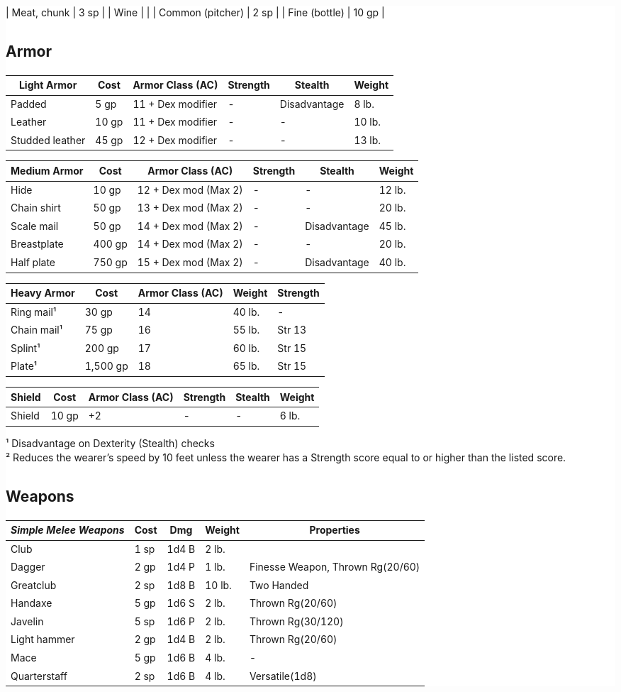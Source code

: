 | Meat, chunk          | 3 sp  |
| Wine                 |       |
| Common (pitcher)     | 2 sp  |
| Fine (bottle)        | 10 gp |

## Armor

| Light Armor     | Cost  | Armor Class (AC)  | Strength | Stealth      | Weight |
| --------------- | ----- | ----------------- | -------- | ------------ | ------ |
| Padded          | 5 gp  | 11 + Dex modifier | -        | Disadvantage | 8 lb.  |
| Leather         | 10 gp | 11 + Dex modifier | -        | -            | 10 lb. |
| Studded leather | 45 gp | 12 + Dex modifier | -        | -            | 13 lb. |

| Medium Armor | Cost   | Armor Class (AC)     | Strength | Stealth      | Weight |
| ------------ | ------ | -------------------- | -------- | ------------ | ------ |
| Hide         | 10 gp  | 12 + Dex mod (Max 2) | -        | -            | 12 lb. |
| Chain shirt  | 50 gp  | 13 + Dex mod (Max 2) | -        | -            | 20 lb. |
| Scale mail   | 50 gp  | 14 + Dex mod (Max 2) | -        | Disadvantage | 45 lb. |
| Breastplate  | 400 gp | 14 + Dex mod (Max 2) | -        | -            | 20 lb. |
| Half plate   | 750 gp | 15 + Dex mod (Max 2) | -        | Disadvantage | 40 lb. |

| Heavy Armor | Cost     | Armor Class (AC) | Weight | Strength |
| ----------- | -------- | ---------------- | ------ | -------- |
| Ring mail¹  | 30 gp    | 14               | 40 lb. | -        |
| Chain mail¹ | 75 gp    | 16               | 55 lb. | Str 13   |
| Splint¹     | 200 gp   | 17               | 60 lb. | Str 15   |
| Plate¹      | 1,500 gp | 18               | 65 lb. | Str 15   |

| Shield | Cost  | Armor Class (AC) | Strength | Stealth | Weight |
| ------ | ----- | ---------------- | -------- | ------- | ------ |
| Shield | 10 gp | +2               | -        | -       | 6 lb.  |

¹ Disadvantage on Dexterity (Stealth) checks  
² Reduces the wearer’s speed by 10 feet unless the wearer has a Strength score equal to or higher than the listed score.

## Weapons

| _Simple Melee Weapons_ | Cost  | Dmg   | Weight  | Properties                         |
| ---------------------- | ----- | ----- | ------- | ---------------------------------- |
| Club                   | 1 sp  | 1d4 B | 2 lb.   |                                    |
| Dagger                 | 2 gp  | 1d4 P | 1 lb.   | Finesse Weapon, Thrown Rg(20/60)   |
| Greatclub              | 2 sp  | 1d8 B | 10 lb.  | Two Handed                         |
| Handaxe                | 5 gp  | 1d6 S | 2 lb.   | Thrown Rg(20/60)                   |
| Javelin                | 5 sp  | 1d6 P | 2 lb.   | Thrown Rg(30/120)                  |
| Light hammer           | 2 gp  | 1d4 B | 2 lb.   | Thrown Rg(20/60)                   |
| Mace                   | 5 gp  | 1d6 B | 4 lb.   | -                                  |
| Quarterstaff           | 2 sp  | 1d6 B | 4 lb.   | Versatile(1d8)                     |